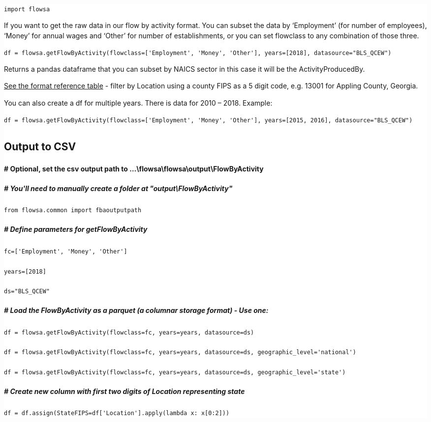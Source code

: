 	import flowsa

	 

If you want to get the raw data in our flow by activity format. You can subset the data by ‘Employment’ (for number of employees),  ‘Money’ for annual wages and ‘Other’ for number of establishments, or you can set flowclass to any combination of those three. 

	 

	df = flowsa.getFlowByActivity(flowclass=['Employment', 'Money', 'Other'], years=[2018], datasource="BLS_QCEW")

	 

Returns a pandas dataframe that you can subset by NAICS sector in this case it will be the ActivityProducedBy.  

[See the format reference table](https://github.com/USEPA/flowsa/blob/master/format%20specs/FlowByActivity.md) - filter by Location using a county FIPS  as a 5 digit code, e.g. 13001 for Appling County, Georgia.  

You can also create a df for multiple years. There is data for 2010 – 2018. Example:  

	df = flowsa.getFlowByActivity(flowclass=['Employment', 'Money', 'Other'], years=[2015, 2016], datasource="BLS_QCEW")


## Output to CSV

#### # Optional, set the csv output path to …\flowsa\flowsa\output\FlowByActivity
##### # You'll need to manually create a folder at "output\FlowByActivity"

	from flowsa.common import fbaoutputpath  

 
##### # Define parameters for getFlowByActivity

	fc=['Employment', 'Money', 'Other']

	years=[2018]

	ds="BLS_QCEW"

 
##### # Load the FlowByActivity as a parquet (a columnar storage format) - Use one:

	df = flowsa.getFlowByActivity(flowclass=fc, years=years, datasource=ds)

	df = flowsa.getFlowByActivity(flowclass=fc, years=years, datasource=ds, geographic_level='national')

	df = flowsa.getFlowByActivity(flowclass=fc, years=years, datasource=ds, geographic_level='state')

##### # Create new column with first two digits of Location representing state

	df = df.assign(StateFIPS=df['Location'].apply(lambda x: x[0:2]))
